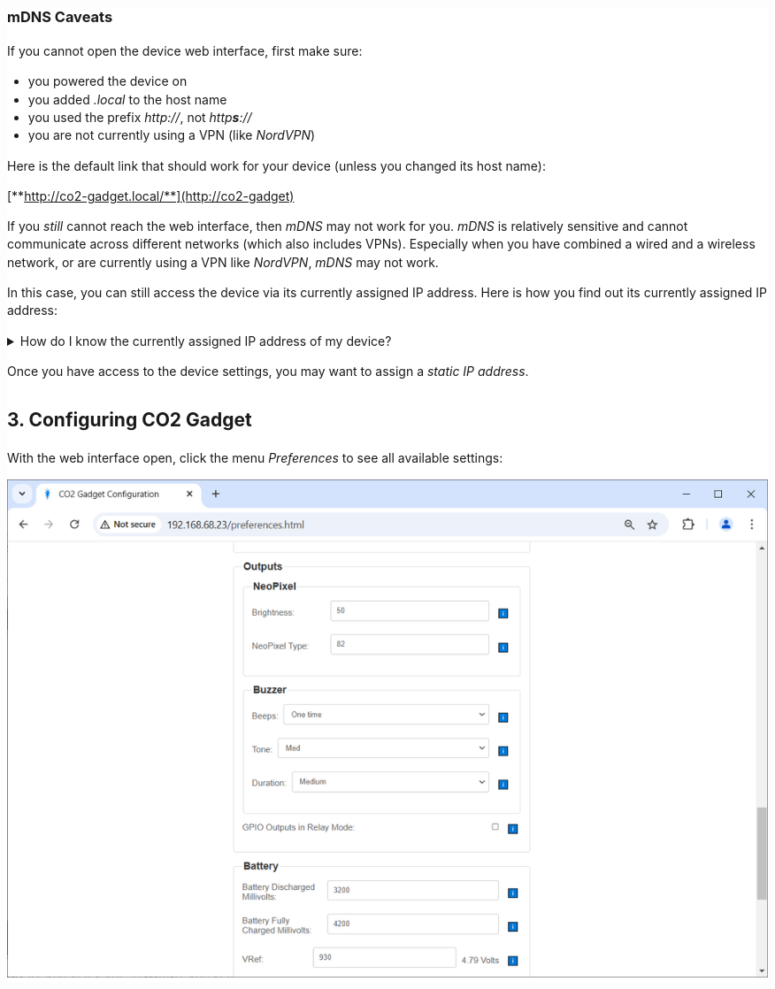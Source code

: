 ### mDNS Caveats

If you cannot open the device web interface, first make sure:

* you powered the device on
* you added *.local* to the host name
* you used the prefix *http://*, not *http**s**://*
* you are not currently using a VPN (like *NordVPN*)

Here is the default link that should work for your device (unless you changed its host name):     

[**http://co2-gadget.local/**](http://co2-gadget)

If you *still* cannot reach the web interface, then *mDNS* may not work for you. *mDNS* is relatively sensitive and cannot communicate across different networks (which also includes VPNs). Especially when you have combined a wired and a wireless network, or are currently using a VPN like *NordVPN*, *mDNS* may not work.

In this case, you can still access the device via its currently assigned IP address. Here is how you find out its currently assigned IP address:


<details><summary>How do I know the currently assigned IP address of my device?</summary></details>       




Once you have access to the device settings, you may want to assign a *static IP address*.


## 3. Configuring CO2 Gadget


With the web interface open, click the menu *Preferences* to see all available settings:

<img src="images/esphome_co2gadget_log7.png" width="100%" height="100%" />
